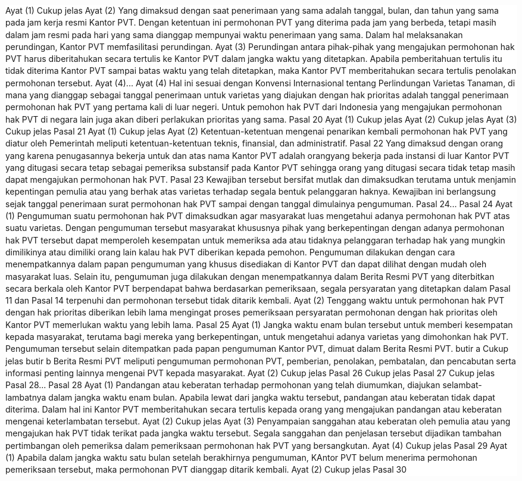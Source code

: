 Ayat (1) Cukup jelas Ayat (2) Yang dimaksud dengan saat penerimaan yang sama adalah tanggal, bulan, dan tahun yang sama pada jam kerja resmi Kantor PVT. Dengan ketentuan ini permohonan PVT yang diterima pada jam yang berbeda, tetapi masih dalam jam resmi pada hari yang sama dianggap mempunyai waktu penerimaan yang sama. Dalam hal melaksanakan perundingan, Kantor PVT memfasilitasi perundingan. Ayat (3) Perundingan antara pihak-pihak yang mengajukan permohonan hak PVT harus diberitahukan secara tertulis ke Kantor PVT dalam jangka waktu yang ditetapkan. Apabila pemberitahuan tertulis itu tidak diterima Kantor PVT sampai batas waktu yang telah ditetapkan, maka Kantor PVT memberitahukan secara tertulis penolakan permohonan tersebut. Ayat (4)... Ayat (4) Hal ini sesuai dengan Konvensi Internasional tentang Perlindungan Varietas Tanaman, di mana yang dianggap sebagai tanggal penerimaan untuk varietas yang diajukan dengan hak prioritas adalah tanggal penerimaan permohonan hak PVT yang pertama kali di luar negeri. Untuk pemohon hak PVT dari Indonesia yang mengajukan permohonan hak PVT di negara lain juga akan diberi perlakukan prioritas yang sama.
Pasal 20
Ayat (1) Cukup jelas Ayat (2) Cukup jelas Ayat (3) Cukup jelas
Pasal 21
Ayat (1) Cukup jelas Ayat (2) Ketentuan-ketentuan mengenai penarikan kembali permohonan hak PVT yang diatur oleh Pemerintah meliputi ketentuan-ketentuan teknis, finansial, dan administratif. Pasal 22 Yang dimaksud dengan orang yang karena penugasannya bekerja untuk dan atas nama Kantor PVT adalah orangyang bekerja pada instansi di luar Kantor PVT yang ditugasi secara tetap sebagai pemeriksa substansif pada Kantor PVT sehingga orang yang ditugasi secara tidak tetap masih dapat mengajukan permohonan hak PVT. Pasal 23 Kewajiban tersebut bersifat mutlak dan dimaksudkan terutama untuk menjamin kepentingan pemulia atau yang berhak atas varietas terhadap segala bentuk pelanggaran haknya. Kewajiban ini berlangsung sejak tanggal penerimaan surat permohonan hak PVT sampai dengan tanggal dimulainya pengumuman. Pasal 24...
Pasal 24
Ayat (1) Pengumuman suatu permohonan hak PVT dimaksudkan agar masyarakat luas mengetahui adanya permohonan hak PVT atas suatu varietas. Dengan pengumuman tersebut masyarakat khususnya pihak yang berkepentingan dengan adanya permohonan hak PVT tersebut dapat memperoleh kesempatan untuk memeriksa ada atau tidaknya pelanggaran terhadap hak yang mungkin dimilikinya atau dimiliki orang lain kalau hak PVT diberikan kepada pemohon. Pengumuman dilakukan dengan cara menempatkannya dalam papan pengumuman yang khusus disediakan di Kantor PVT dan dapat dilihat dengan mudah oleh masyarakat luas. Selain itu, pengumuman juga dilakukan dengan menempatkannya dalam Berita Resmi PVT yang diterbitkan secara berkala oleh Kantor PVT berpendapat bahwa berdasarkan pemeriksaan, segala persyaratan yang ditetapkan dalam Pasal 11 dan Pasal 14 terpenuhi dan permohonan tersebut tidak ditarik kembali. Ayat (2) Tenggang waktu untuk permohonan hak PVT dengan hak prioritas diberikan lebih lama mengingat proses pemeriksaan persyaratan permohonan dengan hak prioritas oleh Kantor PVT memerlukan waktu yang lebih lama.
Pasal 25
Ayat (1) Jangka waktu enam bulan tersebut untuk memberi kesempatan kepada masyarakat, terutama bagi mereka yang berkepentingan, untuk mengetahui adanya varietas yang dimohonkan hak PVT. Pengumuman tersebut selain ditempatkan pada papan pengumuman Kantor PVT, dimuat dalam Berita Resmi PVT. butir a Cukup jelas butir b Berita Resmi PVT meliputi pengumuman permohonan PVT, pemberian, penolakan, pembatalan, dan pencabutan serta informasi penting lainnya mengenai PVT kepada masyarakat. Ayat (2) Cukup jelas
Pasal 26
Cukup jelas
Pasal 27
Cukup jelas Pasal 28...
Pasal 28
Ayat (1) Pandangan atau keberatan terhadap permohonan yang telah diumumkan, diajukan selambat-lambatnya dalam jangka waktu enam bulan. Apabila lewat dari jangka waktu tersebut, pandangan atau keberatan tidak dapat diterima. Dalam hal ini Kantor PVT memberitahukan secara tertulis kepada orang yang mengajukan pandangan atau keberatan mengenai keterlambatan tersebut. Ayat (2) Cukup jelas Ayat (3) Penyampaian sanggahan atau keberatan oleh pemulia atau yang mengajukan hak PVT tidak terikat pada jangka waktu tersebut. Segala sanggahan dan penjelasan tersebut dijadikan tambahan pertimbangan oleh pemeriksa dalam pemeriksaan permohonan hak PVT yang bersangkutan. Ayat (4) Cukup jelas
Pasal 29
Ayat (1) Apabila dalam jangka waktu satu bulan setelah berakhirnya pengumuman, KAntor PVT belum menerima permohonan pemeriksaan tersebut, maka permohonan PVT dianggap ditarik kembali. Ayat (2) Cukup jelas
Pasal 30